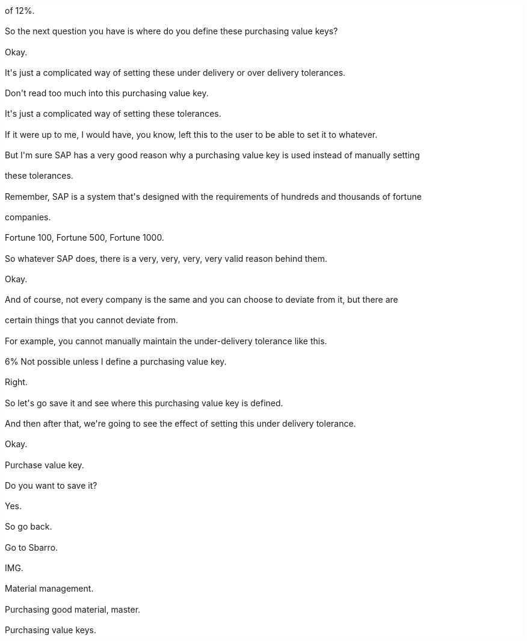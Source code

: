 of 12%.

So the next question you have is where do you define these purchasing value keys?

Okay.

It's just a complicated way of setting these under delivery or over delivery tolerances.

Don't read too much into this purchasing value key.

It's just a complicated way of setting these tolerances.

If it were up to me, I would have, you know, left this to the user to be able to set it to whatever.

But I'm sure SAP has a very good reason why a purchasing value key is used instead of manually setting

these tolerances.

Remember, SAP is a system that's designed with the requirements of hundreds and thousands of fortune

companies.

Fortune 100, Fortune 500, Fortune 1000.

So whatever SAP does, there is a very, very, very, very valid reason behind them.

Okay.

And of course, not every company is the same and you can choose to deviate from it, but there are

certain things that you cannot deviate from.

For example, you cannot manually maintain the under-delivery tolerance like this.

6% Not possible unless I define a purchasing value key.

Right.

So let's go save it and see where this purchasing value key is defined.

And then after that, we're going to see the effect of setting this under delivery tolerance.

Okay.

Purchase value key.

Do you want to save it?

Yes.

So go back.

Go to Sbarro.

IMG.

Material management.

Purchasing good material, master.

Purchasing value keys.
